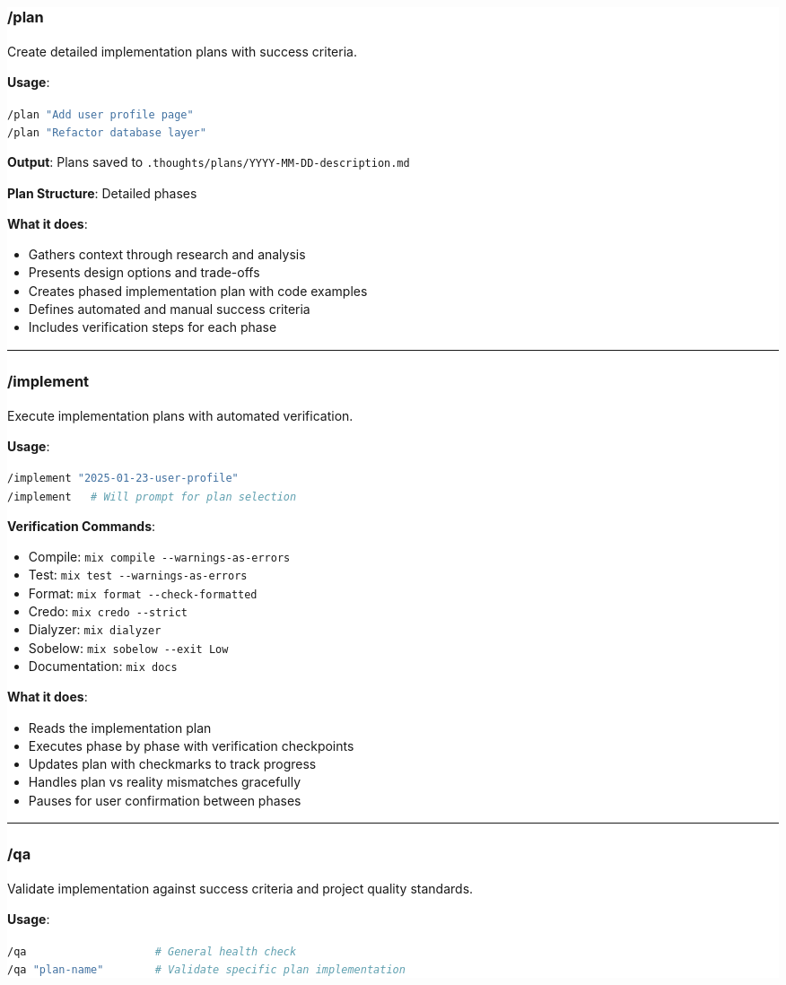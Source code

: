 
### /plan

Create detailed implementation plans with success criteria.

**Usage**:
```bash
/plan "Add user profile page"
/plan "Refactor database layer"
```

**Output**: Plans saved to `.thoughts/plans/YYYY-MM-DD-description.md`

**Plan Structure**: Detailed phases

**What it does**:
- Gathers context through research and analysis
- Presents design options and trade-offs
- Creates phased implementation plan with code examples
- Defines automated and manual success criteria
- Includes verification steps for each phase

---

### /implement

Execute implementation plans with automated verification.

**Usage**:
```bash
/implement "2025-01-23-user-profile"
/implement   # Will prompt for plan selection
```

**Verification Commands**:
- Compile: `mix compile --warnings-as-errors`
- Test: `mix test --warnings-as-errors`
- Format: `mix format --check-formatted`
- Credo: `mix credo --strict`
- Dialyzer: `mix dialyzer`
- Sobelow: `mix sobelow --exit Low`
- Documentation: `mix docs`

**What it does**:
- Reads the implementation plan
- Executes phase by phase with verification checkpoints
- Updates plan with checkmarks to track progress
- Handles plan vs reality mismatches gracefully
- Pauses for user confirmation between phases

---

### /qa

Validate implementation against success criteria and project quality standards.

**Usage**:
```bash
/qa                    # General health check
/qa "plan-name"        # Validate specific plan implementation
```
